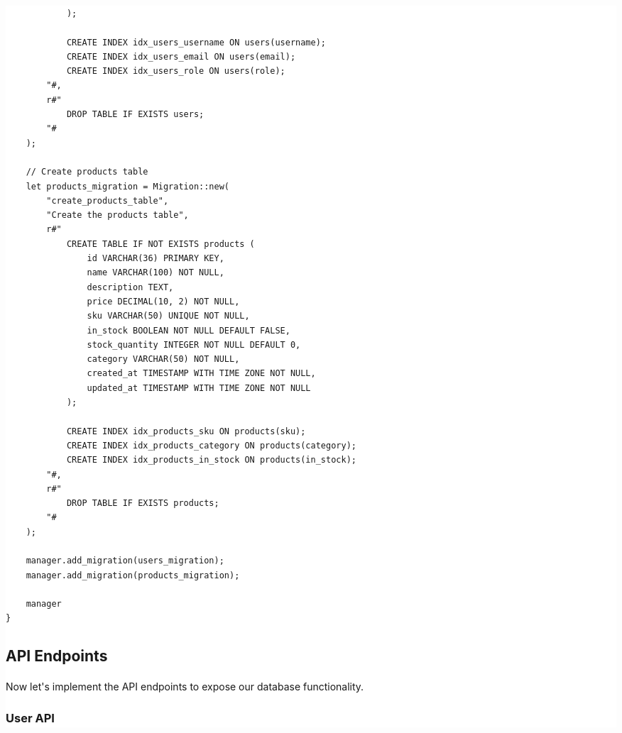 ```
            );
            
            CREATE INDEX idx_users_username ON users(username);
            CREATE INDEX idx_users_email ON users(email);
            CREATE INDEX idx_users_role ON users(role);
        "#,
        r#"
            DROP TABLE IF EXISTS users;
        "#
    );
    
    // Create products table
    let products_migration = Migration::new(
        "create_products_table",
        "Create the products table",
        r#"
            CREATE TABLE IF NOT EXISTS products (
                id VARCHAR(36) PRIMARY KEY,
                name VARCHAR(100) NOT NULL,
                description TEXT,
                price DECIMAL(10, 2) NOT NULL,
                sku VARCHAR(50) UNIQUE NOT NULL,
                in_stock BOOLEAN NOT NULL DEFAULT FALSE,
                stock_quantity INTEGER NOT NULL DEFAULT 0,
                category VARCHAR(50) NOT NULL,
                created_at TIMESTAMP WITH TIME ZONE NOT NULL,
                updated_at TIMESTAMP WITH TIME ZONE NOT NULL
            );
            
            CREATE INDEX idx_products_sku ON products(sku);
            CREATE INDEX idx_products_category ON products(category);
            CREATE INDEX idx_products_in_stock ON products(in_stock);
        "#,
        r#"
            DROP TABLE IF EXISTS products;
        "#
    );
    
    manager.add_migration(users_migration);
    manager.add_migration(products_migration);
    
    manager
}
```

## API Endpoints

Now let's implement the API endpoints to expose our database functionality.

### User API
